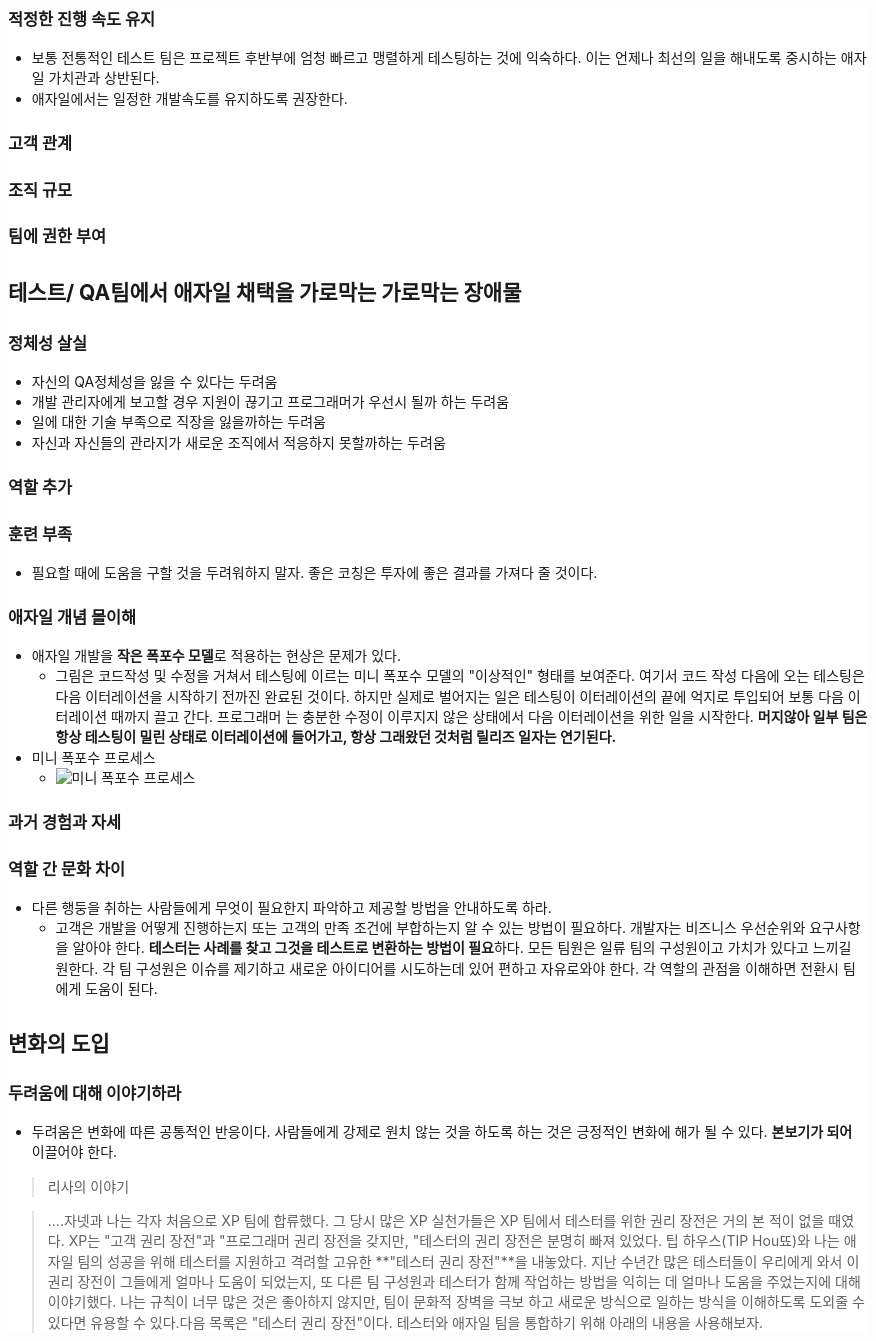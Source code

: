 


### 적정한 진행 속도 유지
* 보통 전통적인 테스트 팀은 프로젝트 후반부에 엄청 빠르고 맹렬하게 테스팅하는 것에 익숙하다. 이는 언제나 최선의 일을 해내도록 중시하는 애자일 가치관과 상반된다.
* 애자일에서는 일정한 개발속도를 유지하도록 권장한다.

### 고객 관계
### 조직 규모
### 팀에 권한 부여

## 테스트/ QA팀에서 애자일 채택을 가로막는 가로막는 장애물
### 정체성 살실
* 자신의 QA정체성을 잃을 수 있다는 두려움
* 개발 관리자에게 보고할 경우 지원이 끊기고 프로그래머가 우선시 될까 하는 두려움
* 일에 대한 기술 부족으로 직장을 잃을까하는 두려움
* 자신과 자신들의 관라지가 새로운 조직에서 적응하지 못할까하는 두려움

### 역할 추가

### 훈련 부족
* 필요할 때에 도움을 구할 것을 두려워하지 말자. 좋은 코칭은 투자에 좋은 결과를 가져다 줄 것이다.

### 애자일 개념 몰이해
* 애자일 개발을 **작은 폭포수 모델**로 적용하는 현상은 문제가 있다.
    * 그림은 코드작성 및 수정을 거쳐서 테스팅에 이르는 미니 폭포수 모델의 "이상적인" 형태를 보여준다. 여기서 코드 작성 다음에 오는 테스팅은 다음 이터레이션을 시작하기 전까진 완료된 것이다. 하지만 실제로 벌어지는 일은 테스팅이 이터레이션의 끝에 억지로 투입되어 보통 다음 이터레이션 때까지 끌고 간다. 프로그래머 는 충분한 수정이 이루지지 않은 상태에서 다음 이터레이션을 위한 일을 시작한다. **머지않아 일부 팀은 항상 테스팅이 밀린 상태로 이터레이션에 들어가고, 항상 그래왔던 것처럼 릴리즈 일자는 연기된다.**
* 미니 폭포수 프로세스
   * ![미니 폭포수 프로세스](https://oasis5pm.files.wordpress.com/2015/04/agiletesting_3-1.jpeg)

### 과거 경험과 자세

### 역할 간 문화 차이
* 다른 행둥을 취하는 사람들에게 무엇이 필요한지 파악하고 제공할 방법을 안내하도록 하라.
   * 고객은 개발을 어떻게 진행하는지 또는 고객의 만족 조건에 부합하는지 알 수 있는 방법이 필요하다. 개발자는 비즈니스 우선순위와 요구사항을 알아야 한다. **테스터는 사례를 찾고 그것을 테스트로 변환하는 방법이 필요**하다. 모든 팀원은 일류 팀의 구성원이고 가치가 있다고 느끼길 원한다. 각 팀 구성원은 이슈를 제기하고 새로운 아이디어를 시도하는데 있어 편하고 자유로와야 한다. 각 역할의 관점을 이해하면 전환시 팀에게 도움이 된다.

## 변화의 도입
### 두려움에 대해 이야기하라
* 두려움은 변화에 따른 공통적인 반응이다. 사람들에게 강제로 원치 않는 것을 하도록 하는 것은 긍정적인 변화에 해가 될 수 있다. **본보기가 되어** 이끌어야 한다.


> 리사의 이야기

> ....자넷과 나는 각자 처음으로 XP 팀에 합류했다. 그 당시 많은 XP 실천가들은 XP 팀에서 테스터를 위한 권리 장전은 거의 본 적이 없을 때였다. XP는 "고객 권리 장전"과 "프로그래머 권리 장전을 갖지만, "테스터의 권리 장전은 분명히 빠져 있었다. 팁 하우스(TIP Hou뚀)와 나는 애자일 팀의 성공을 위해 테스터를 지원하고 격려할 고유한 **"테스터 권리 장전"**을 내놓았다. 지난 수년간 많은 테스터들이 우리에게 와서 이 권리 장전이 그들에게 얼마나 도움이 되었는지, 또 다른 팀 구성원과 테스터가 함께 작업하는 방법을 익히는 데 얼마나 도움을 주었는지에 대해 이야기했다. 나는 규칙이 너무 많은 것은 좋아하지 않지만, 팀이 문화적 장벽을 극보 하고 새로운 방식으로 일하는 방식을 이해하도록 도외줄 수 있다면 유용할 수 있다.다음 목록은 "테스터 권리 장전"이다. 테스터와 애자일 팀을 통합하기 위해 아래의 내용을 사용해보자.
